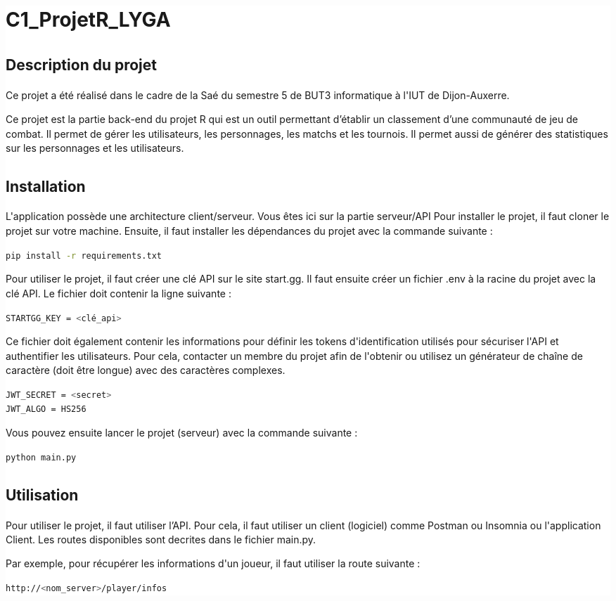 # C1_ProjetR_LYGA

## Description du projet

Ce projet a été réalisé dans le cadre de la Saé du semestre 5 de BUT3 informatique à l'IUT de Dijon-Auxerre.

Ce projet est la partie back-end du projet R qui est un outil permettant d’établir un classement d’une communauté de jeu de combat. Il permet de gérer les utilisateurs, les personnages, les matchs et les tournois. Il permet aussi de générer des statistiques sur les personnages et les utilisateurs. 

## Installation

L'application possède une architecture client/serveur. Vous êtes ici sur la partie serveur/API
Pour installer le projet, il faut cloner le projet sur votre machine. 
Ensuite, il faut installer les dépendances du projet avec la commande suivante : 

```bash
pip install -r requirements.txt
```

Pour utiliser le projet, il faut créer une clé API sur le site start.gg. 
Il faut ensuite créer un fichier .env à la racine du projet avec la clé API. 
Le fichier doit contenir la ligne suivante : 

```bash
STARTGG_KEY = <clé_api>
```

Ce fichier doit également contenir les informations pour définir les tokens d'identification utilisés pour sécuriser l'API et authentifier les utilisateurs.
Pour cela, contacter un membre du projet afin de l'obtenir ou utilisez un générateur de chaîne de caractère (doit être longue) avec des caractères complexes.

```bash
JWT_SECRET = <secret>
JWT_ALGO = HS256
```

Vous pouvez ensuite lancer le projet (serveur) avec la commande suivante : 

```bash
python main.py
```

## Utilisation

Pour utiliser le projet, il faut utiliser l’API. Pour cela, il faut utiliser un client (logiciel) comme Postman ou Insomnia ou l'application Client.
Les routes disponibles sont decrites dans le fichier main.py.

Par exemple, pour récupérer les informations d'un joueur, il faut utiliser la route suivante : 

```bash
http://<nom_server>/player/infos
```

